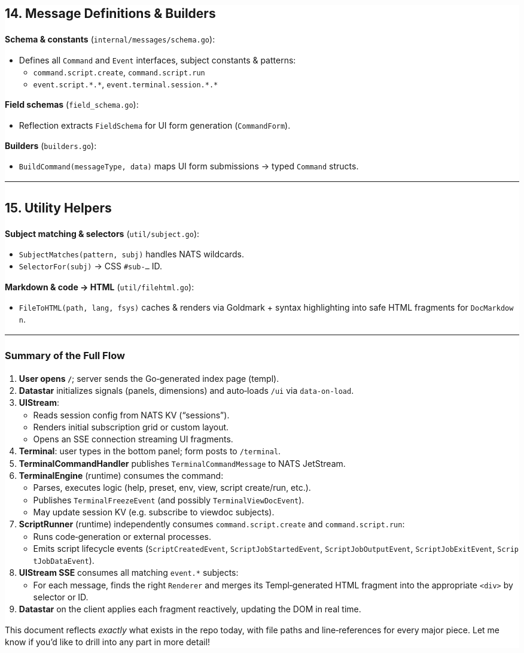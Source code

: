 
## 14. Message Definitions & Builders

**Schema & constants** (`internal/messages/schema.go`):
- Defines all `Command` and `Event` interfaces, subject constants & patterns:
  - `command.script.create`, `command.script.run`  
  - `event.script.*.*`, `event.terminal.session.*.*`  

**Field schemas** (`field_schema.go`):
- Reflection extracts `FieldSchema` for UI form generation (`CommandForm`).

**Builders** (`builders.go`):
- `BuildCommand(messageType, data)` maps UI form submissions → typed `Command` structs.

---

## 15. Utility Helpers

**Subject matching & selectors** (`util/subject.go`):
- `SubjectMatches(pattern, subj)` handles NATS wildcards.  
- `SelectorFor(subj)` → CSS `#sub-…` ID.

**Markdown & code → HTML** (`util/filehtml.go`):
- `FileToHTML(path, lang, fsys)` caches & renders via Goldmark + syntax highlighting into safe HTML fragments for `DocMarkdown`.

---

### Summary of the Full Flow

1. **User opens `/`**; server sends the Go‐generated index page (templ).  
2. **Datastar** initializes signals (panels, dimensions) and auto‐loads `/ui` via `data-on-load`.  
3. **UIStream**:
   - Reads session config from NATS KV (“sessions”).
   - Renders initial subscription grid or custom layout.
   - Opens an SSE connection streaming UI fragments.
4. **Terminal**: user types in the bottom panel; form posts to `/terminal`.  
5. **TerminalCommandHandler** publishes `TerminalCommandMessage` to NATS JetStream.  
6. **TerminalEngine** (runtime) consumes the command:
   - Parses, executes logic (help, preset, env, view, script create/run, etc.).
   - Publishes `TerminalFreezeEvent` (and possibly `TerminalViewDocEvent`).
   - May update session KV (e.g. subscribe to viewdoc subjects).
7. **ScriptRunner** (runtime) independently consumes `command.script.create` and `command.script.run`:
   - Runs code‐generation or external processes.
   - Emits script lifecycle events (`ScriptCreatedEvent`, `ScriptJobStartedEvent`, `ScriptJobOutputEvent`, `ScriptJobExitEvent`, `ScriptJobDataEvent`).
8. **UIStream SSE** consumes all matching `event.*` subjects:
   - For each message, finds the right `Renderer` and merges its Templ‐generated HTML fragment into the appropriate `<div>` by selector or ID.
9. **Datastar** on the client applies each fragment reactively, updating the DOM in real time.

This document reflects *exactly* what exists in the repo today, with file paths and line‐references for every major piece. Let me know if you’d like to drill into any part in more detail!